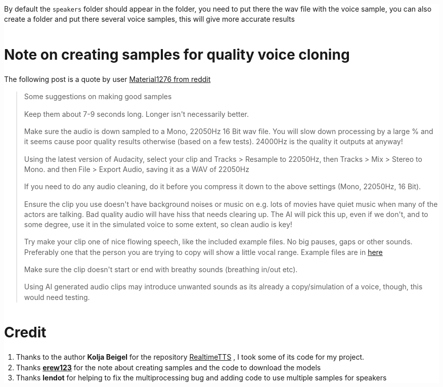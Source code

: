 By default the `speakers` folder should appear in the folder, you need to put there the wav file with the voice sample, you can also create a folder and put there several voice samples, this will give more accurate results

# Note on creating samples for quality voice cloning

The following post is a quote by user [Material1276 from reddit](https://www.reddit.com/r/Oobabooga/comments/1807tsl/comment/ka5l8w9/?share_id=_5hh4KJTXrEOSP0hR0hCK&utm_content=2&utm_medium=android_app&utm_name=androidcss&utm_source=share&utm_term=1)

> Some suggestions on making good samples
>
> Keep them about 7-9 seconds long. Longer isn't necessarily better.
>
> Make sure the audio is down sampled to a Mono, 22050Hz 16 Bit wav file. You will slow down processing by a large % and it seems cause poor quality results otherwise (based on a few tests). 24000Hz is the quality it outputs at anyway!
>
> Using the latest version of Audacity, select your clip and Tracks > Resample to 22050Hz, then Tracks > Mix > Stereo to Mono. and then File > Export Audio, saving it as a WAV of 22050Hz
>
> If you need to do any audio cleaning, do it before you compress it down to the above settings (Mono, 22050Hz, 16 Bit).
>
> Ensure the clip you use doesn't have background noises or music on e.g. lots of movies have quiet music when many of the actors are talking. Bad quality audio will have hiss that needs clearing up. The AI will pick this up, even if we don't, and to some degree, use it in the simulated voice to some extent, so clean audio is key!
>
> Try make your clip one of nice flowing speech, like the included example files. No big pauses, gaps or other sounds. Preferably one that the person you are trying to copy will show a little vocal range. Example files are in [here](https://github.com/oobabooga/text-generation-webui/tree/main/extensions/coqui_tts/voices)
>
> Make sure the clip doesn't start or end with breathy sounds (breathing in/out etc).
>
> Using AI generated audio clips may introduce unwanted sounds as its already a copy/simulation of a voice, though, this would need testing.

# Credit

1. Thanks to the author **Kolja Beigel** for the repository [RealtimeTTS](https://github.com/KoljaB/RealtimeTTS) , I took some of its code for my project.
2. Thanks **[erew123](https://github.com/oobabooga/text-generation-webui/issues/4712#issuecomment-1825593734)** for the note about creating samples and the code to download the models
3. Thanks **lendot** for helping to fix the multiprocessing bug and adding code to use multiple samples for speakers
